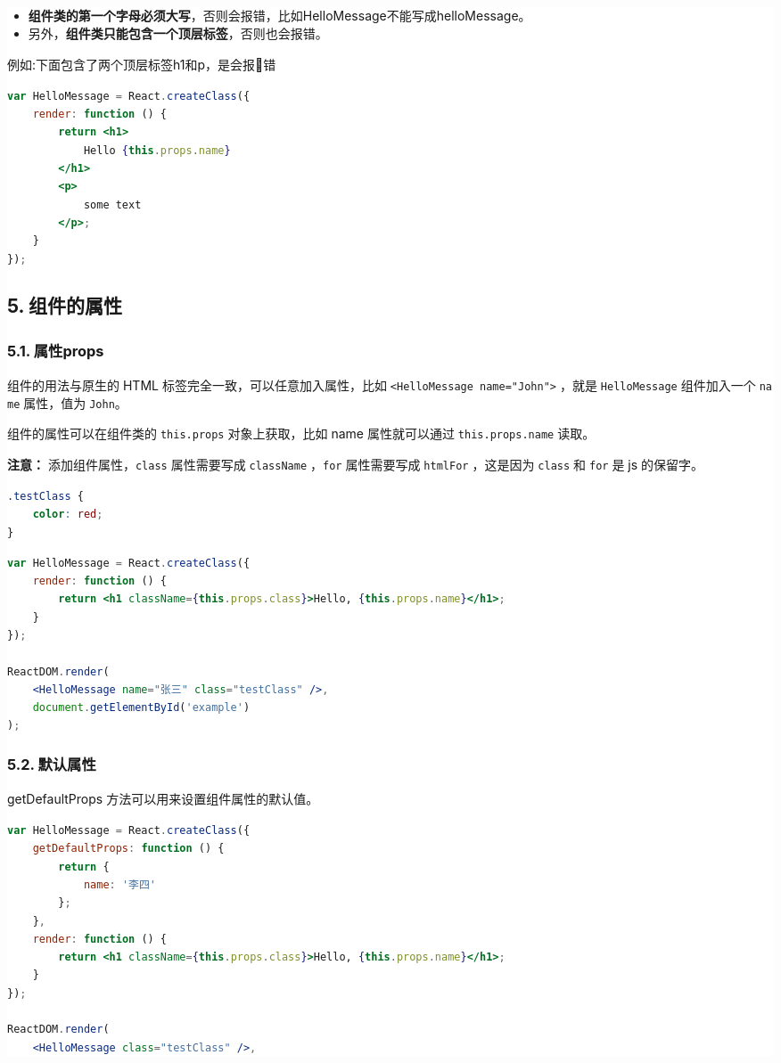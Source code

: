 - **组件类的第一个字母必须大写**，否则会报错，比如HelloMessage不能写成helloMessage。
- 另外，**组件类只能包含一个顶层标签**，否则也会报错。

例如:下面包含了两个顶层标签h1和p，是会报错

```jsx
var HelloMessage = React.createClass({
    render: function () {
        return <h1>
            Hello {this.props.name}
        </h1>
        <p>
            some text
        </p>;
    }
});
```

## 5. 组件的属性

### 5.1. 属性props

组件的用法与原生的 HTML 标签完全一致，可以任意加入属性，比如 ```<HelloMessage name="John">``` ，就是 ```HelloMessage``` 组件加入一个 ```name``` 属性，值为 ```John```。

组件的属性可以在组件类的 ```this.props``` 对象上获取，比如 name 属性就可以通过 ```this.props.name``` 读取。

**注意：**
添加组件属性，```class``` 属性需要写成 ```className``` ，```for``` 属性需要写成 ```htmlFor``` ，这是因为 ```class``` 和 ```for``` 是 js 的保留字。

```css
.testClass {
    color: red;
}
```

```jsx
var HelloMessage = React.createClass({
    render: function () {
        return <h1 className={this.props.class}>Hello, {this.props.name}</h1>;
    }
});

ReactDOM.render(
    <HelloMessage name="张三" class="testClass" />,
    document.getElementById('example')
);
```

### 5.2. 默认属性

getDefaultProps 方法可以用来设置组件属性的默认值。

```jsx
var HelloMessage = React.createClass({
    getDefaultProps: function () {
        return {
            name: '李四'
        };
    },
    render: function () {
        return <h1 className={this.props.class}>Hello, {this.props.name}</h1>;
    }
});

ReactDOM.render(
    <HelloMessage class="testClass" />,
```